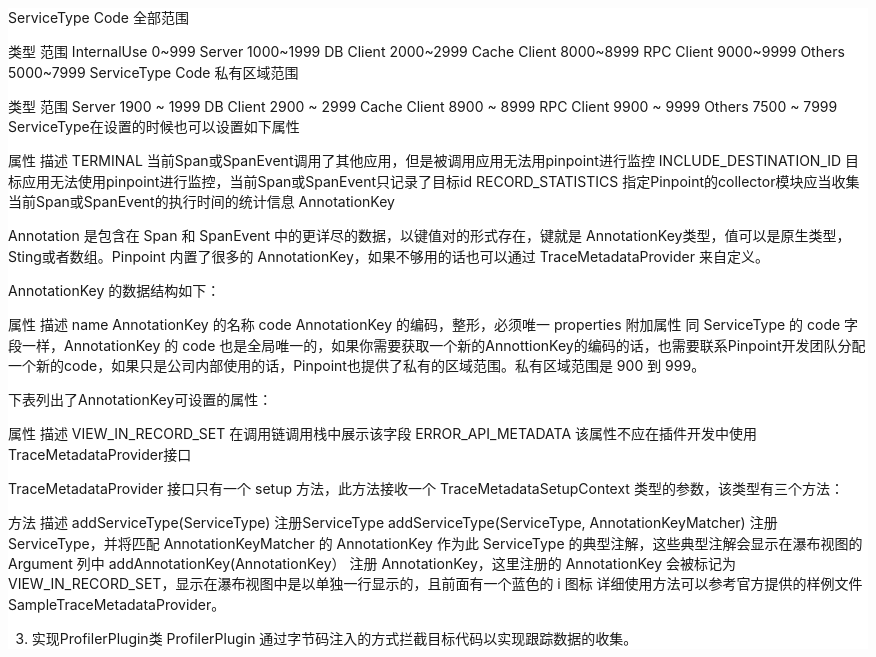 ServiceType Code 全部范围

类型	范围
InternalUse	0~999
Server	1000~1999
DB Client	2000~2999
Cache Client	8000~8999
RPC Client	9000~9999
Others	5000~7999
ServiceType Code 私有区域范围

类型	范围
Server	1900 ~ 1999
DB Client	2900 ~ 2999
Cache Client	8900 ~ 8999
RPC Client	9900 ~ 9999
Others	7500 ~ 7999
ServiceType在设置的时候也可以设置如下属性

属性	描述
TERMINAL	当前Span或SpanEvent调用了其他应用，但是被调用应用无法用pinpoint进行监控
INCLUDE_DESTINATION_ID	目标应用无法使用pinpoint进行监控，当前Span或SpanEvent只记录了目标id
RECORD_STATISTICS	指定Pinpoint的collector模块应当收集当前Span或SpanEvent的执行时间的统计信息
AnnotationKey

Annotation 是包含在 Span 和 SpanEvent 中的更详尽的数据，以键值对的形式存在，键就是 AnnotationKey类型，值可以是原生类型，Sting或者数组。Pinpoint 内置了很多的 AnnotationKey，如果不够用的话也可以通过 TraceMetadataProvider 来自定义。

AnnotationKey 的数据结构如下：

属性	描述
name	AnnotationKey 的名称
code	AnnotationKey 的编码，整形，必须唯一
properties	附加属性
同 ServiceType 的 code 字段一样，AnnotationKey 的 code 也是全局唯一的，如果你需要获取一个新的AnnottionKey的编码的话，也需要联系Pinpoint开发团队分配一个新的code，如果只是公司内部使用的话，Pinpoint也提供了私有的区域范围。私有区域范围是 900 到 999。

下表列出了AnnotationKey可设置的属性：

属性	描述
VIEW_IN_RECORD_SET	在调用链调用栈中展示该字段
ERROR_API_METADATA	该属性不应在插件开发中使用
TraceMetadataProvider接口

TraceMetadataProvider 接口只有一个 setup 方法，此方法接收一个 TraceMetadataSetupContext 类型的参数，该类型有三个方法：

方法	描述
addServiceType(ServiceType)	注册ServiceType
addServiceType(ServiceType, AnnotationKeyMatcher)	注册ServiceType，并将匹配 AnnotationKeyMatcher 的 AnnotationKey 作为此 ServiceType 的典型注解，这些典型注解会显示在瀑布视图的 Argument 列中
addAnnotationKey(AnnotationKey）	注册 AnnotationKey，这里注册的 AnnotationKey 会被标记为 VIEW_IN_RECORD_SET，显示在瀑布视图中是以单独一行显示的，且前面有一个蓝色的 i 图标
详细使用方法可以参考官方提供的样例文件SampleTraceMetadataProvider。

3. 实现ProfilerPlugin类
ProfilerPlugin 通过字节码注入的方式拦截目标代码以实现跟踪数据的收集。

